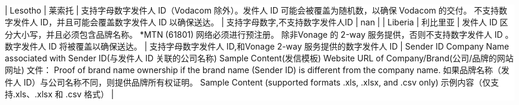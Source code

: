 | Lesotho                          | 莱索托                           | 支持字母数字发件人 ID（Vodacom 除外）。发件人 ID 可能会被覆盖为随机数，以确保 Vodacom 的交付。 不支持数字发件人 ID，并且可能会覆盖数字发件人 ID 以确保送达。                                                                                                                                                                                                                                                                                                                                                                | 支持字母数字,不支持数字发件人ID                                                                | nan                                                                                                                                                                                                                                                                                                                                                                                                                                                                                                                                                                                                                                                                                                                                                                                                                                                                                                                                                                                                                                                                                                                                                                                                                                                                                                                                                                                                                                                                                                                                                                                                                                                                                                        |
| Liberia                          | 利比里亚                         | 发件人 ID 区分大小写，并且必须包含品牌名称。 *MTN (61801) 网络必须进行预注册。 除非Vonage 的 2-way 服务提供，否则不支持数字发件人 ID 。 数字发件人 ID 将被覆盖以确保送达。                                                                                                                                                                                                                                                                                                                                                  | 支持字母数字发件人 ID,和Vonage 2-way 服务提供的数字发件人 ID                                   | Sender ID Company Name associated with Sender ID(与发件人 ID 关联的公司名称) Sample Content(发信模板) Website URL of Company/Brand(公司/品牌的网站网址) 文件： Proof of brand name ownership if the brand name (Sender ID) is different from the company name. 如果品牌名称（发件人 ID）与公司名称不同，则提供品牌所有权证明。 Sample Content (supported formats .xls, .xlsx, and .csv only) 示例内容（仅支持.xls、.xlsx 和 .csv 格式）                                                                                                                                                                                                                                                                                                                                                                                                                                                                                                                                                                                                                                                                                                                                                                                                                                                                                                                                                                                                                                                                                                                                                                                                                                                                    |
